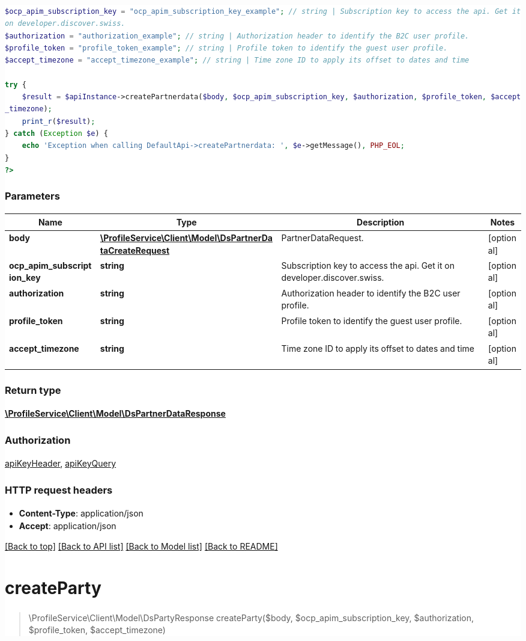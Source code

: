 ```php
$ocp_apim_subscription_key = "ocp_apim_subscription_key_example"; // string | Subscription key to access the api. Get it on developer.discover.swiss.
$authorization = "authorization_example"; // string | Authorization header to identify the B2C user profile.
$profile_token = "profile_token_example"; // string | Profile token to identify the guest user profile.
$accept_timezone = "accept_timezone_example"; // string | Time zone ID to apply its offset to dates and time

try {
    $result = $apiInstance->createPartnerdata($body, $ocp_apim_subscription_key, $authorization, $profile_token, $accept_timezone);
    print_r($result);
} catch (Exception $e) {
    echo 'Exception when calling DefaultApi->createPartnerdata: ', $e->getMessage(), PHP_EOL;
}
?>
```

### Parameters

Name | Type | Description  | Notes
------------- | ------------- | ------------- | -------------
 **body** | [**\ProfileService\Client\Model\DsPartnerDataCreateRequest**](../Model/DsPartnerDataCreateRequest.md)| PartnerDataRequest. | [optional]
 **ocp_apim_subscription_key** | **string**| Subscription key to access the api. Get it on developer.discover.swiss. | [optional]
 **authorization** | **string**| Authorization header to identify the B2C user profile. | [optional]
 **profile_token** | **string**| Profile token to identify the guest user profile. | [optional]
 **accept_timezone** | **string**| Time zone ID to apply its offset to dates and time | [optional]

### Return type

[**\ProfileService\Client\Model\DsPartnerDataResponse**](../Model/DsPartnerDataResponse.md)

### Authorization

[apiKeyHeader](../../README.md#apiKeyHeader), [apiKeyQuery](../../README.md#apiKeyQuery)

### HTTP request headers

 - **Content-Type**: application/json
 - **Accept**: application/json

[[Back to top]](#) [[Back to API list]](../../README.md#documentation-for-api-endpoints) [[Back to Model list]](../../README.md#documentation-for-models) [[Back to README]](../../README.md)

# **createParty**
> \ProfileService\Client\Model\DsPartyResponse createParty($body, $ocp_apim_subscription_key, $authorization, $profile_token, $accept_timezone)

